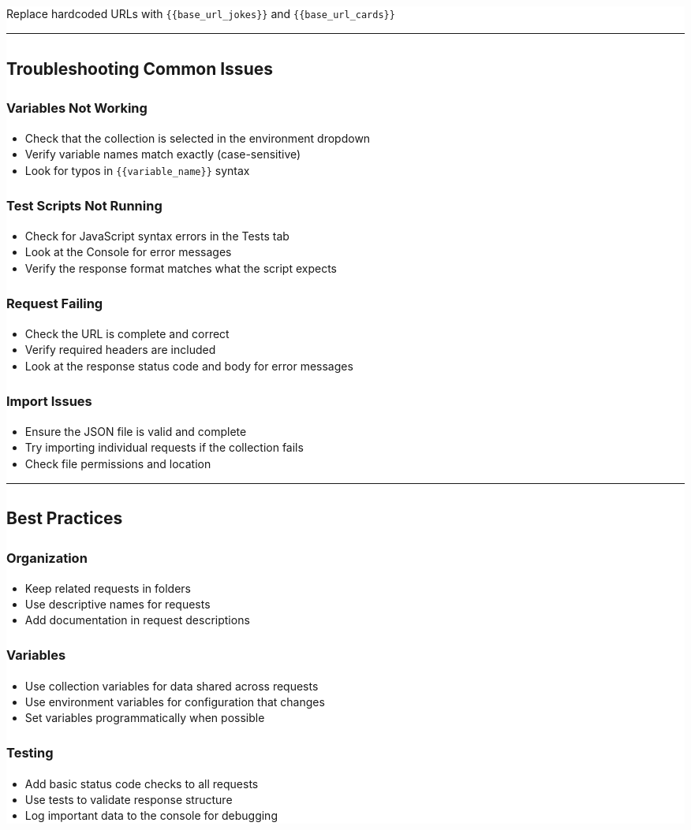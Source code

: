 Replace hardcoded URLs with `{{base_url_jokes}}` and `{{base_url_cards}}`

---

## Troubleshooting Common Issues

### Variables Not Working

- Check that the collection is selected in the environment dropdown
- Verify variable names match exactly (case-sensitive)
- Look for typos in `{{variable_name}}` syntax

### Test Scripts Not Running  

- Check for JavaScript syntax errors in the Tests tab
- Look at the Console for error messages
- Verify the response format matches what the script expects

### Request Failing

- Check the URL is complete and correct
- Verify required headers are included
- Look at the response status code and body for error messages

### Import Issues

- Ensure the JSON file is valid and complete
- Try importing individual requests if the collection fails
- Check file permissions and location

---

## Best Practices

### Organization

- Keep related requests in folders
- Use descriptive names for requests
- Add documentation in request descriptions

### Variables

- Use collection variables for data shared across requests
- Use environment variables for configuration that changes
- Set variables programmatically when possible

### Testing

- Add basic status code checks to all requests
- Use tests to validate response structure
- Log important data to the console for debugging
